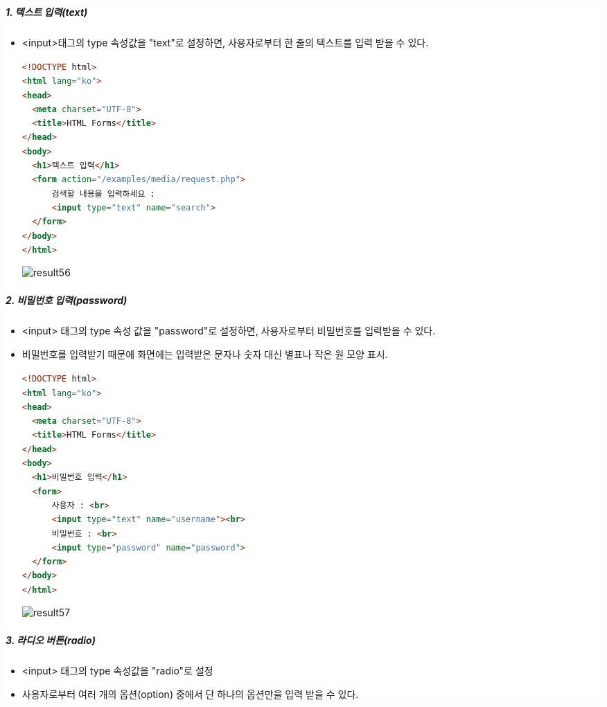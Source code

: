 ##### 1. 텍스트 입력(text)

- &lt;input&gt;태그의 type 속성값을 "text"로 설정하면, 사용자로부터 한 줄의 텍스트를 입력 받을 수 있다.

  ```html
  <!DOCTYPE html>
  <html lang="ko">
  <head>
  	<meta charset="UTF-8">
  	<title>HTML Forms</title>
  </head>
  <body>
  	<h1>텍스트 입력</h1>
  	<form action="/examples/media/request.php">
  		검색할 내용을 입력하세요 :
  		<input type="text" name="search">
  	</form>
  </body>
  </html>
  ```

  <img alt="result56" src="https://user-images.githubusercontent.com/58800295/87113042-5683e480-c2a8-11ea-8a1b-acdff68bae4f.PNG">

##### 2. 비밀번호 입력(password)

- &lt;input&gt; 태그의 type 속성 값을 "password"로 설정하면, 사용자로부터 비밀번호를 입력받을 수 있다.

- 비밀번호를 입력받기 때문에 화면에는 입력받은 문자나 숫자 대신 별표나 작은 원 모양 표시.

  ```html
  <!DOCTYPE html>
  <html lang="ko">
  <head>
  	<meta charset="UTF-8">
  	<title>HTML Forms</title>
  </head>
  <body>
  	<h1>비밀번호 입력</h1>
  	<form>
  		사용자 : <br>
  		<input type="text" name="username"><br>
  		비밀번호 : <br>
  		<input type="password" name="password">
  	</form>
  </body>
  </html>
  ```

  <img alt="result57" src="https://user-images.githubusercontent.com/58800295/87113045-571c7b00-c2a8-11ea-896e-e9f77b68e6d5.PNG">

##### 3. 라디오 버튼(radio)

- &lt;input&gt; 태그의 type 속성값을 "radio"로 설정 

- 사용자로부터 여러 개의 옵션(option) 중에서 단 하나의 옵션만을 입력 받을 수 있다.
